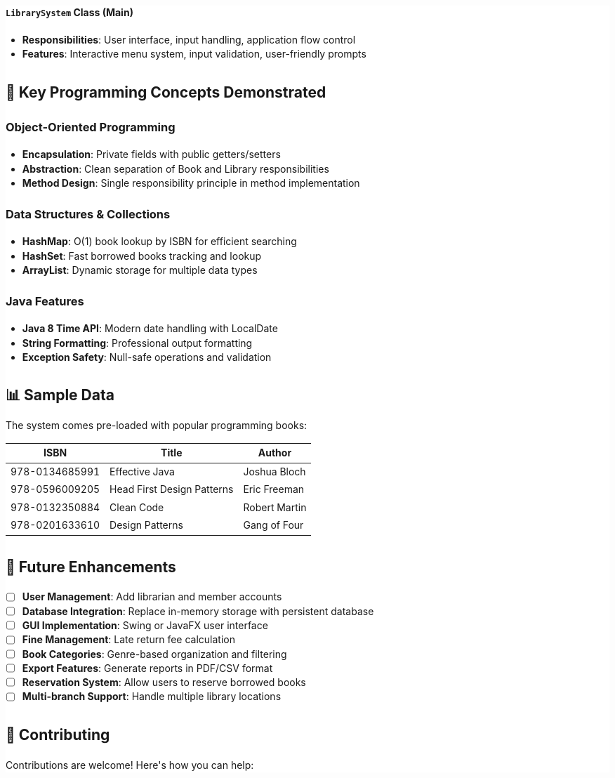 #### `LibrarySystem` Class (Main)
- **Responsibilities**: User interface, input handling, application flow control
- **Features**: Interactive menu system, input validation, user-friendly prompts

## 🔧 Key Programming Concepts Demonstrated

### Object-Oriented Programming
- **Encapsulation**: Private fields with public getters/setters
- **Abstraction**: Clean separation of Book and Library responsibilities
- **Method Design**: Single responsibility principle in method implementation

### Data Structures & Collections
- **HashMap**: O(1) book lookup by ISBN for efficient searching
- **HashSet**: Fast borrowed books tracking and lookup
- **ArrayList**: Dynamic storage for multiple data types

### Java Features
- **Java 8 Time API**: Modern date handling with LocalDate
- **String Formatting**: Professional output formatting
- **Exception Safety**: Null-safe operations and validation

## 📊 Sample Data

The system comes pre-loaded with popular programming books:

| ISBN | Title | Author |
|------|-------|--------|
| 978-0134685991 | Effective Java | Joshua Bloch |
| 978-0596009205 | Head First Design Patterns | Eric Freeman |
| 978-0132350884 | Clean Code | Robert Martin |
| 978-0201633610 | Design Patterns | Gang of Four |

## 🚧 Future Enhancements

- [ ] **User Management**: Add librarian and member accounts
- [ ] **Database Integration**: Replace in-memory storage with persistent database
- [ ] **GUI Implementation**: Swing or JavaFX user interface
- [ ] **Fine Management**: Late return fee calculation
- [ ] **Book Categories**: Genre-based organization and filtering
- [ ] **Export Features**: Generate reports in PDF/CSV format
- [ ] **Reservation System**: Allow users to reserve borrowed books
- [ ] **Multi-branch Support**: Handle multiple library locations

## 🤝 Contributing

Contributions are welcome! Here's how you can help:
